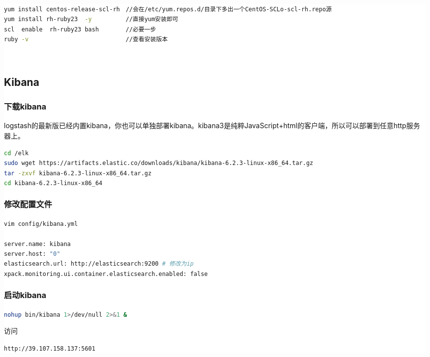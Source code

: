 ```sh
yum install centos-release-scl-rh　//会在/etc/yum.repos.d/目录下多出一个CentOS-SCLo-scl-rh.repo源
yum install rh-ruby23  -y　　　　   //直接yum安装即可　　
scl  enable  rh-ruby23 bash　　　　 //必要一步
ruby -v　　　　                     //查看安装版本
```
&nbsp;
&nbsp;
&nbsp;
&nbsp;

## Kibana

### 下载kibana
logstash的最新版已经内置kibana，你也可以单独部署kibana。kibana3是纯粹JavaScript+html的客户端，所以可以部署到任意http服务器上。
```sh
cd /elk
sudo wget https://artifacts.elastic.co/downloads/kibana/kibana-6.2.3-linux-x86_64.tar.gz
tar -zxvf kibana-6.2.3-linux-x86_64.tar.gz
cd kibana-6.2.3-linux-x86_64
```

### 修改配置文件
```sh
vim config/kibana.yml

server.name: kibana
server.host: "0"
elasticsearch.url: http://elasticsearch:9200 # 修改为ip
xpack.monitoring.ui.container.elasticsearch.enabled: false
```
### 启动kibana
```sh
nohup bin/kibana 1>/dev/null 2>&1 &
```
访问
```
http://39.107.158.137:5601
```
